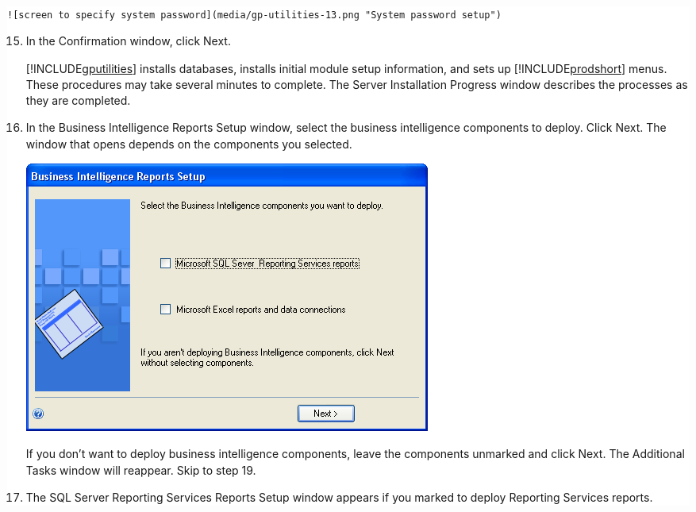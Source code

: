     ![screen to specify system password](media/gp-utilities-13.png "System password setup")  

15. In the Confirmation window, click Next.

    [!INCLUDE[gputilities](../includes/gputilities.md)] installs databases, installs initial module setup information, and sets up [!INCLUDE[prodshort](../includes/prodshort.md)] menus. These procedures may take several minutes to complete. The Server Installation Progress window describes the processes as they are completed.

16. In the Business Intelligence Reports Setup window, select the business intelligence components to deploy. Click Next. The window that opens depends on the components you selected.

    ![screen to set up business intelligence](media/gp-utilities-6.png "BI report setup")  

    If you don’t want to deploy business intelligence components, leave the components unmarked and click Next. The Additional Tasks window will reappear. Skip to step 19.

17. The SQL Server Reporting Services Reports Setup window appears if you marked to deploy Reporting Services reports.
